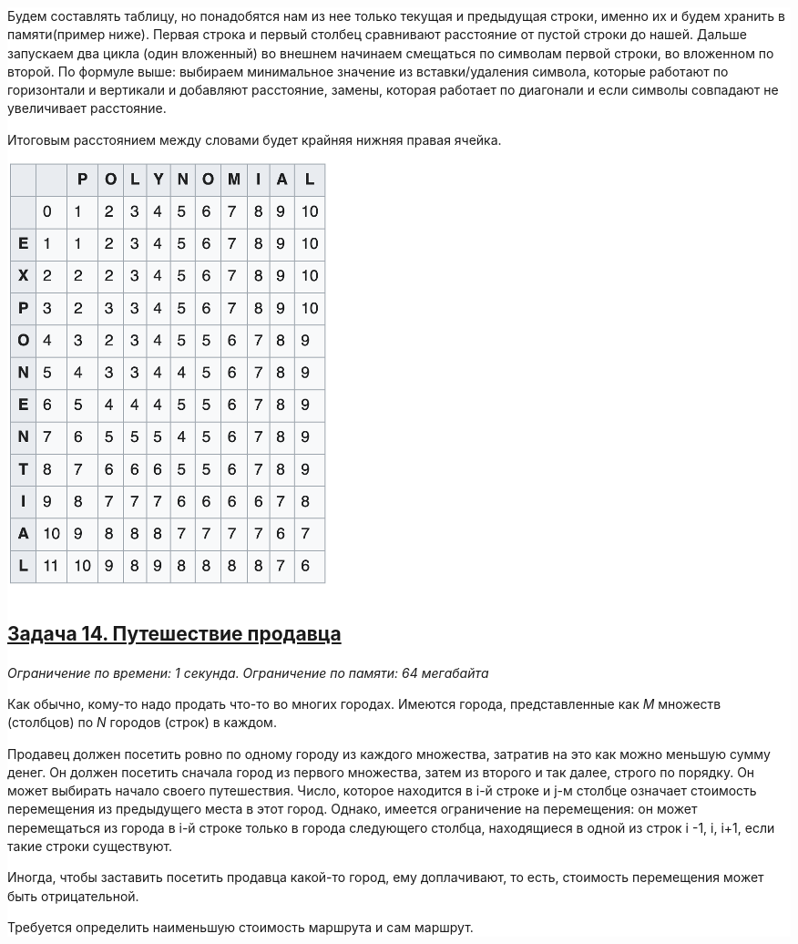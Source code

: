 Будем составлять таблицу, но понадобятся нам из нее только текущая и предыдущая строки, именно их и будем хранить в памяти(пример ниже). Первая строка и первый столбец сравнивают расстояние от пустой строки до нашей. Дальше запускаем два цикла (один вложенный) во внешнем начинаем смещаться по символам первой строки, во вложенном по второй. По формуле выше: выбираем минимальное значение из вставки/удаления символа, которые работают по горизонтали и вертикали и добавляют расстояние, замены, которая работает по диагонали и если символы совпадают не увеличивает расстояние.

Итоговым расстоянием между словами будет крайняя нижняя правая ячейка.

![пример таблицы](./img/table.png)

## [Задача 14. Путешествие продавца](./src/tasks/task14.rs)

*Ограничение по времени: 1 секунда. Ограничение по памяти: 64 мегабайта*

Как обычно, кому-то надо продать что-то во многих городах. Имеются города, представленные как *M* множеств (столбцов) по *N* городов (строк) в каждом.

Продавец должен посетить ровно по одному городу из каждого множества, затратив на это как можно меньшую сумму денег. Он должен посетить сначала город из первого множества, затем из второго и так далее, строго по порядку. Он может выбирать начало своего путешествия. Число, которое находится в i-й строке и j-м столбце означает стоимость перемещения из предыдущего места в этот город. Однако, имеется ограничение на перемещения: он может перемещаться из города в i-й строке только в города следующего столбца, находящиеся в одной из строк i -1, i, i+1, если такие строки существуют.

Иногда, чтобы заставить посетить продавца какой-то город, ему доплачивают, то есть, стоимость перемещения может быть отрицательной.

Требуется определить наименьшую стоимость маршрута и сам маршрут.
